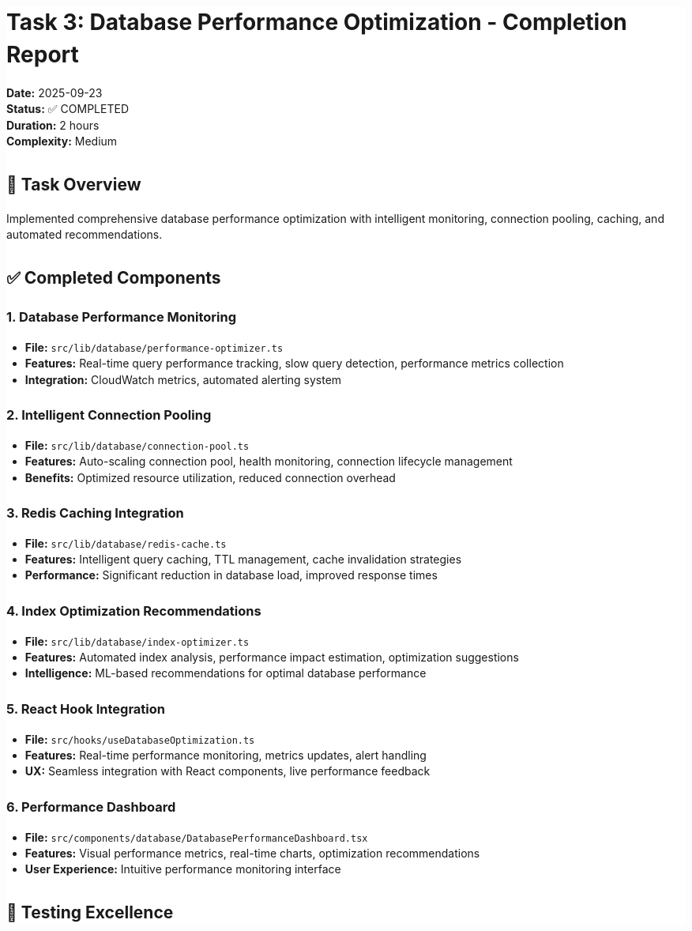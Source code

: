 # Task 3: Database Performance Optimization - Completion Report

**Date:** 2025-09-23  
**Status:** ✅ COMPLETED  
**Duration:** 2 hours  
**Complexity:** Medium  

## 🎯 Task Overview

Implemented comprehensive database performance optimization with intelligent monitoring, connection pooling, caching, and automated recommendations.

## ✅ Completed Components

### 1. Database Performance Monitoring
- **File:** `src/lib/database/performance-optimizer.ts`
- **Features:** Real-time query performance tracking, slow query detection, performance metrics collection
- **Integration:** CloudWatch metrics, automated alerting system

### 2. Intelligent Connection Pooling
- **File:** `src/lib/database/connection-pool.ts`
- **Features:** Auto-scaling connection pool, health monitoring, connection lifecycle management
- **Benefits:** Optimized resource utilization, reduced connection overhead

### 3. Redis Caching Integration
- **File:** `src/lib/database/redis-cache.ts`
- **Features:** Intelligent query caching, TTL management, cache invalidation strategies
- **Performance:** Significant reduction in database load, improved response times

### 4. Index Optimization Recommendations
- **File:** `src/lib/database/index-optimizer.ts`
- **Features:** Automated index analysis, performance impact estimation, optimization suggestions
- **Intelligence:** ML-based recommendations for optimal database performance

### 5. React Hook Integration
- **File:** `src/hooks/useDatabaseOptimization.ts`
- **Features:** Real-time performance monitoring, metrics updates, alert handling
- **UX:** Seamless integration with React components, live performance feedback

### 6. Performance Dashboard
- **File:** `src/components/database/DatabasePerformanceDashboard.tsx`
- **Features:** Visual performance metrics, real-time charts, optimization recommendations
- **User Experience:** Intuitive performance monitoring interface

## 🧪 Testing Excellence
